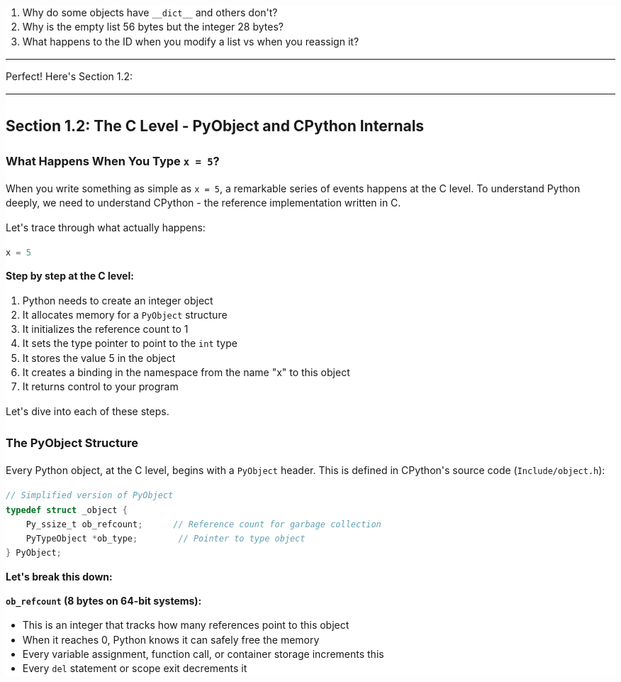 1. Why do some objects have `__dict__` and others don't?
2. Why is the empty list 56 bytes but the integer 28 bytes?
3. What happens to the ID when you modify a list vs when you reassign it?

---

Perfect! Here's Section 1.2:

---

## **Section 1.2: The C Level - PyObject and CPython Internals**

### **What Happens When You Type `x = 5`?**

When you write something as simple as `x = 5`, a remarkable series of events happens at the C level. To understand Python deeply, we need to understand CPython - the reference implementation written in C.

Let's trace through what actually happens:

```python
x = 5
```

**Step by step at the C level:**

1. Python needs to create an integer object
2. It allocates memory for a `PyObject` structure
3. It initializes the reference count to 1
4. It sets the type pointer to point to the `int` type
5. It stores the value 5 in the object
6. It creates a binding in the namespace from the name "x" to this object
7. It returns control to your program

Let's dive into each of these steps.

### **The PyObject Structure**

Every Python object, at the C level, begins with a `PyObject` header. This is defined in CPython's source code (`Include/object.h`):

```c
// Simplified version of PyObject
typedef struct _object {
    Py_ssize_t ob_refcount;      // Reference count for garbage collection
    PyTypeObject *ob_type;        // Pointer to type object
} PyObject;
```

**Let's break this down:**

**`ob_refcount` (8 bytes on 64-bit systems):**

- This is an integer that tracks how many references point to this object
- When it reaches 0, Python knows it can safely free the memory
- Every variable assignment, function call, or container storage increments this
- Every `del` statement or scope exit decrements it
